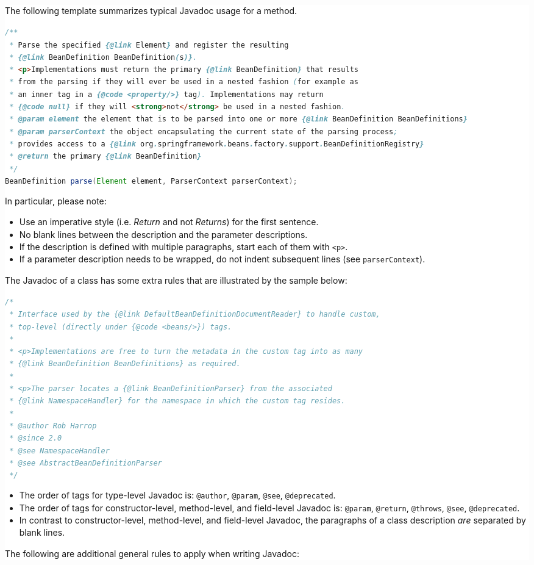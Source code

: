 The following template summarizes typical Javadoc usage for a method.

```java
/**
 * Parse the specified {@link Element} and register the resulting
 * {@link BeanDefinition BeanDefinition(s)}.
 * <p>Implementations must return the primary {@link BeanDefinition} that results
 * from the parsing if they will ever be used in a nested fashion (for example as
 * an inner tag in a {@code <property/>} tag). Implementations may return
 * {@code null} if they will <strong>not</strong> be used in a nested fashion.
 * @param element the element that is to be parsed into one or more {@link BeanDefinition BeanDefinitions}
 * @param parserContext the object encapsulating the current state of the parsing process;
 * provides access to a {@link org.springframework.beans.factory.support.BeanDefinitionRegistry}
 * @return the primary {@link BeanDefinition}
 */
BeanDefinition parse(Element element, ParserContext parserContext);
```

In particular, please note:

* Use an imperative style (i.e. _Return_ and not _Returns_) for the first sentence.
* No blank lines between the description and the parameter descriptions.
* If the description is defined with multiple paragraphs, start each of them with `<p>`.
* If a parameter description needs to be wrapped, do not indent subsequent lines (see `parserContext`).

The Javadoc of a class has some extra rules that are illustrated by the sample below:

```java
/*
 * Interface used by the {@link DefaultBeanDefinitionDocumentReader} to handle custom,
 * top-level (directly under {@code <beans/>}) tags.
 *
 * <p>Implementations are free to turn the metadata in the custom tag into as many
 * {@link BeanDefinition BeanDefinitions} as required.
 *
 * <p>The parser locates a {@link BeanDefinitionParser} from the associated
 * {@link NamespaceHandler} for the namespace in which the custom tag resides.
 *
 * @author Rob Harrop
 * @since 2.0
 * @see NamespaceHandler
 * @see AbstractBeanDefinitionParser
 */
```

* The order of tags for type-level Javadoc is: `@author`, `@param`, `@see`, `@deprecated`.
* The order of tags for constructor-level, method-level, and field-level Javadoc is: `@param`, `@return`, `@throws`, `@see`, `@deprecated`.
* In contrast to constructor-level, method-level, and field-level Javadoc, the paragraphs of a class description _are_ separated by blank lines.

The following are additional general rules to apply when writing Javadoc:
